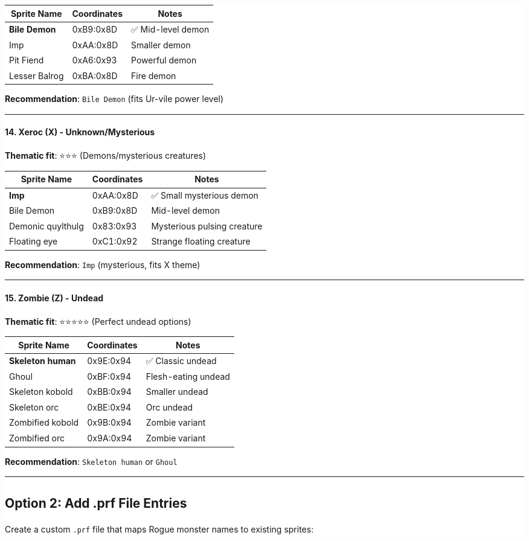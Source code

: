 | Sprite Name | Coordinates | Notes |
|-------------|-------------|-------|
| **Bile Demon** | 0xB9:0x8D | ✅ Mid-level demon |
| Imp | 0xAA:0x8D | Smaller demon |
| Pit Fiend | 0xA6:0x93 | Powerful demon |
| Lesser Balrog | 0xBA:0x8D | Fire demon |

**Recommendation**: `Bile Demon` (fits Ur-vile power level)

---

#### 14. Xeroc (X) - Unknown/Mysterious
**Thematic fit**: ⭐⭐⭐ (Demons/mysterious creatures)

| Sprite Name | Coordinates | Notes |
|-------------|-------------|-------|
| **Imp** | 0xAA:0x8D | ✅ Small mysterious demon |
| Bile Demon | 0xB9:0x8D | Mid-level demon |
| Demonic quylthulg | 0x83:0x93 | Mysterious pulsing creature |
| Floating eye | 0xC1:0x92 | Strange floating creature |

**Recommendation**: `Imp` (mysterious, fits X theme)

---

#### 15. Zombie (Z) - Undead
**Thematic fit**: ⭐⭐⭐⭐⭐ (Perfect undead options)

| Sprite Name | Coordinates | Notes |
|-------------|-------------|-------|
| **Skeleton human** | 0x9E:0x94 | ✅ Classic undead |
| Ghoul | 0xBF:0x94 | Flesh-eating undead |
| Skeleton kobold | 0xBB:0x94 | Smaller undead |
| Skeleton orc | 0xBE:0x94 | Orc undead |
| Zombified kobold | 0x9B:0x94 | Zombie variant |
| Zombified orc | 0x9A:0x94 | Zombie variant |

**Recommendation**: `Skeleton human` or `Ghoul`

---

## Option 2: Add .prf File Entries

Create a custom `.prf` file that maps Rogue monster names to existing sprites:
